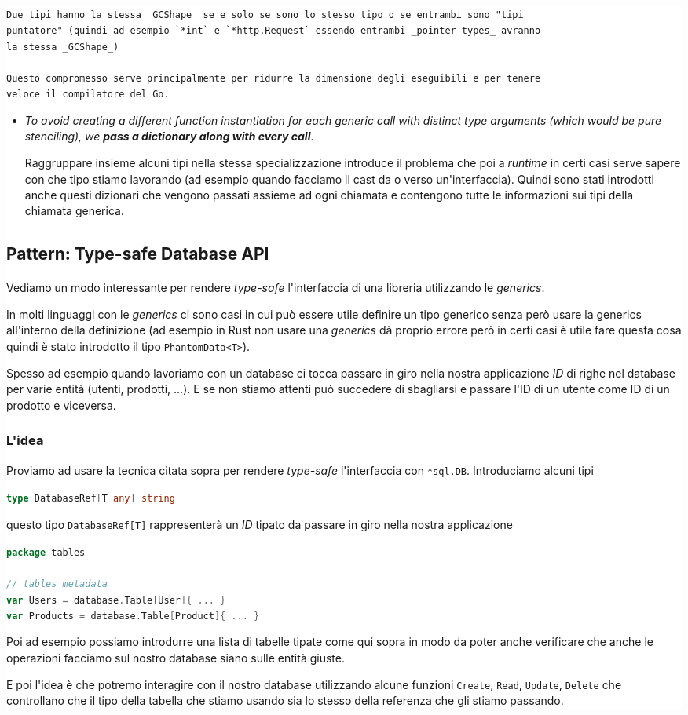     Due tipi hanno la stessa _GCShape_ se e solo se sono lo stesso tipo o se entrambi sono "tipi
    puntatore" (quindi ad esempio `*int` e `*http.Request` essendo entrambi _pointer types_ avranno
    la stessa _GCShape_)

    Questo compromesso serve principalmente per ridurre la dimensione degli eseguibili e per tenere
    veloce il compilatore del Go.

- _To avoid creating a different function instantiation for each generic call with distinct type
  arguments (which would be pure stenciling), we **pass a dictionary along with every call**_.

    Raggruppare insieme alcuni tipi nella stessa specializzazione introduce il problema che poi a
    _runtime_ in certi casi serve sapere con che tipo stiamo lavorando (ad esempio quando facciamo
    il cast da o verso un'interfaccia). Quindi sono stati introdotti anche questi dizionari che
    vengono passati assieme ad ogni chiamata e contengono tutte le informazioni sui tipi della
    chiamata generica.

## Pattern: Type-safe Database API

Vediamo un modo interessante per rendere _type-safe_ l'interfaccia di una libreria utilizzando le
_generics_.

In molti linguaggi con le _generics_ ci sono casi in cui può essere utile definire un tipo generico
senza però usare la generics all'interno della definizione (ad esempio in Rust non usare una
_generics_ dà proprio errore però in certi casi è utile fare questa cosa quindi è stato introdotto
il tipo [`PhantomData<T>`](https://doc.rust-lang.org/nomicon/phantom-data.html)).

Spesso ad esempio quando lavoriamo con un database ci tocca passare in giro nella nostra
applicazione _ID_ di righe nel database per varie entità (utenti, prodotti, ...). E se non stiamo
attenti può succedere di sbagliarsi e passare l'ID di un utente come ID di un prodotto e viceversa.

### L'idea

Proviamo ad usare la tecnica citata sopra per rendere _type-safe_ l'interfaccia con `*sql.DB`.
Introduciamo alcuni tipi

```go
type DatabaseRef[T any] string
```

questo tipo `DatabaseRef[T]` rappresenterà un _ID_ tipato da passare in giro nella nostra
applicazione

```go
package tables

// tables metadata
var Users = database.Table[User]{ ... }
var Products = database.Table[Product]{ ... }
```

Poi ad esempio possiamo introdurre una lista di tabelle tipate come qui sopra in modo da poter anche
verificare che anche le operazioni facciamo sul nostro database siano sulle entità giuste.

E poi l'idea è che potremo interagire con il nostro database utilizzando alcune funzioni `Create`,
`Read`, `Update`, `Delete` che controllano che il tipo della tabella che stiamo usando sia lo stesso
della referenza che gli stiamo passando.
